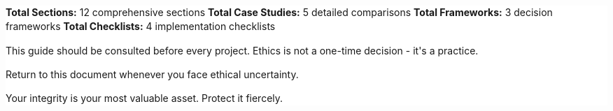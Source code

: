 **Total Sections:** 12 comprehensive sections
**Total Case Studies:** 5 detailed comparisons
**Total Frameworks:** 3 decision frameworks
**Total Checklists:** 4 implementation checklists

This guide should be consulted before every project. Ethics is not a one-time decision - it's a practice.

Return to this document whenever you face ethical uncertainty.

Your integrity is your most valuable asset. Protect it fiercely.
